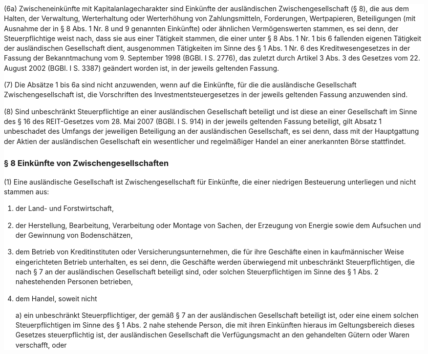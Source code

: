 (6a) Zwischeneinkünfte mit Kapitalanlagecharakter sind Einkünfte der
ausländischen Zwischengesellschaft (§ 8), die aus dem Halten, der
Verwaltung, Werterhaltung oder Werterhöhung von Zahlungsmitteln,
Forderungen, Wertpapieren, Beteiligungen (mit Ausnahme der in § 8 Abs.
1 Nr. 8 und 9 genannten Einkünfte) oder ähnlichen Vermögenswerten
stammen, es sei denn, der Steuerpflichtige weist nach, dass sie aus
einer Tätigkeit stammen, die einer unter § 8 Abs. 1 Nr. 1 bis 6
fallenden eigenen Tätigkeit der ausländischen Gesellschaft dient,
ausgenommen Tätigkeiten im Sinne des § 1 Abs. 1 Nr. 6 des
Kreditwesengesetzes in der Fassung der Bekanntmachung vom 9. September
1998 (BGBl. I S. 2776), das zuletzt durch Artikel 3 Abs. 3 des
Gesetzes vom 22. August 2002 (BGBl. I S. 3387) geändert worden ist, in
der jeweils geltenden Fassung.

(7) Die Absätze 1 bis 6a sind nicht anzuwenden, wenn auf die
Einkünfte, für die die ausländische Gesellschaft Zwischengesellschaft
ist, die Vorschriften des Investmentsteuergesetzes in der jeweils
geltenden Fassung anzuwenden sind.

(8) Sind unbeschränkt Steuerpflichtige an einer ausländischen
Gesellschaft beteiligt und ist diese an einer Gesellschaft im Sinne
des § 16 des REIT-Gesetzes vom 28. Mai 2007 (BGBl. I S. 914) in der
jeweils geltenden Fassung beteiligt, gilt Absatz 1 unbeschadet des
Umfangs der jeweiligen Beteiligung an der ausländischen Gesellschaft,
es sei denn, dass mit der Hauptgattung der Aktien der ausländischen
Gesellschaft ein wesentlicher und regelmäßiger Handel an einer
anerkannten Börse stattfindet.


### § 8 Einkünfte von Zwischengesellschaften

(1) Eine ausländische Gesellschaft ist Zwischengesellschaft für
Einkünfte, die einer niedrigen Besteuerung unterliegen und nicht
stammen aus:

1.  der Land- und Forstwirtschaft,


2.  der Herstellung, Bearbeitung, Verarbeitung oder Montage von Sachen,
    der Erzeugung von Energie sowie dem Aufsuchen und der Gewinnung von
    Bodenschätzen,


3.  dem Betrieb von Kreditinstituten oder Versicherungsunternehmen, die
    für ihre Geschäfte einen in kaufmännischer Weise eingerichteten
    Betrieb unterhalten, es sei denn, die Geschäfte werden überwiegend mit
    unbeschränkt Steuerpflichtigen, die nach § 7 an der ausländischen
    Gesellschaft beteiligt sind, oder solchen Steuerpflichtigen im Sinne
    des § 1 Abs. 2 nahestehenden Personen betrieben,


4.  dem Handel, soweit nicht

    a)  ein unbeschränkt Steuerpflichtiger, der gemäß § 7 an der ausländischen
        Gesellschaft beteiligt ist, oder eine einem solchen Steuerpflichtigen
        im Sinne des § 1 Abs. 2 nahe stehende Person, die mit ihren Einkünften
        hieraus im Geltungsbereich dieses Gesetzes steuerpflichtig ist, der
        ausländischen Gesellschaft die Verfügungsmacht an den gehandelten
        Gütern oder Waren verschafft, oder
